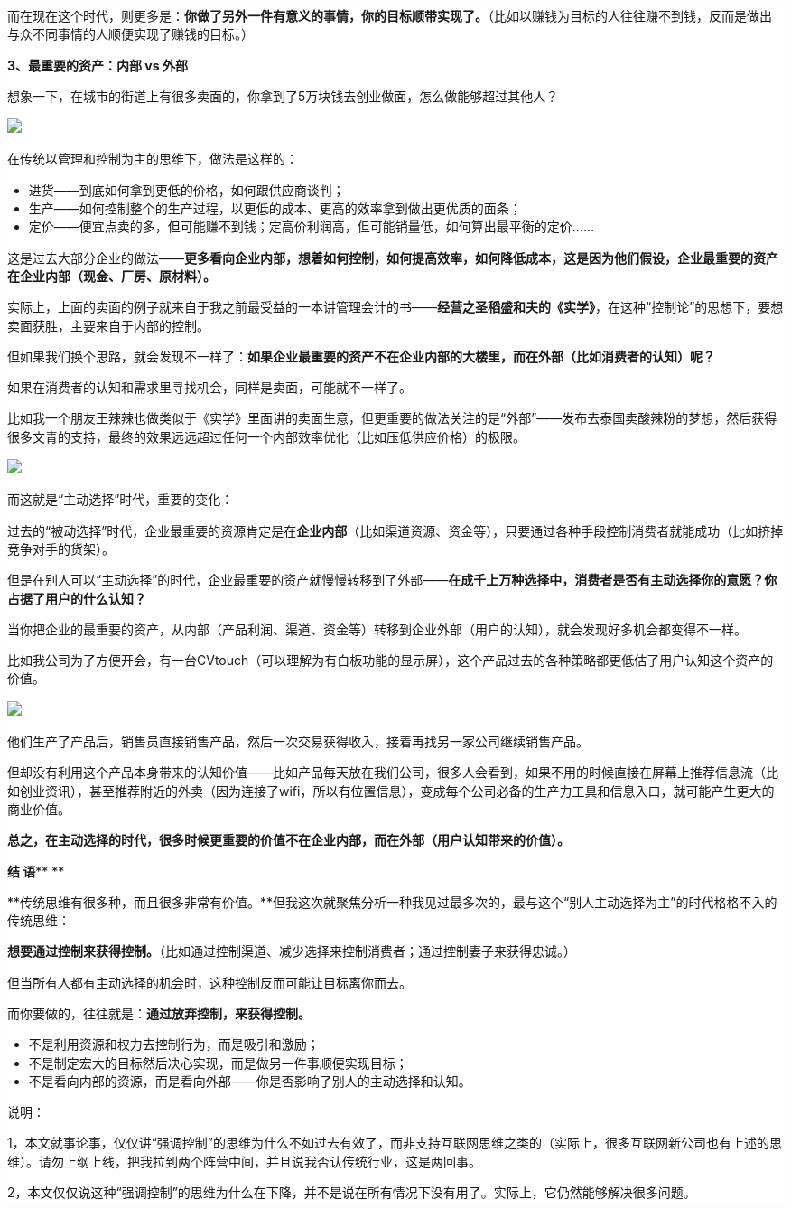 而在现在这个时代，则更多是：**你做了另外一件有意义的事情，你的目标顺带实现了。**（比如以赚钱为目标的人往往赚不到钱，反而是做出与众不同事情的人顺便实现了赚钱的目标。）

**3、最重要的资产：内部 vs 外部**

想象一下，在城市的街道上有很多卖面的，你拿到了5万块钱去创业做面，怎么做能够超过其他人？

 ![](http://mmbiz.qpic.cn/mmbiz_png/As7mscS0UOAzhsiaBicNIHzg020tiatibkkQ11Qf0dq0lViawOXruQNMfZaOx1wKblV1Whl9hKHtYtoibr7MgQibdhIVA/640?wx_fmt=png&tp=webp&wxfrom=5&wx_lazy=1)

在传统以管理和控制为主的思维下，做法是这样的：

- 进货——到底如何拿到更低的价格，如何跟供应商谈判；
- 生产——如何控制整个的生产过程，以更低的成本、更高的效率拿到做出更优质的面条；
- 定价——便宜点卖的多，但可能赚不到钱；定高价利润高，但可能销量低，如何算出最平衡的定价……


这是过去大部分企业的做法——**更多看向企业内部，想着如何控制，如何提高效率，如何降低成本，这是因为他们假设，企业最重要的资产在企业内部（现金、厂房、原材料）。**

实际上，上面的卖面的例子就来自于我之前最受益的一本讲管理会计的书——**经营之圣稻盛和夫的《实学》**，在这种“控制论”的思想下，要想卖面获胜，主要来自于内部的控制。

但如果我们换个思路，就会发现不一样了：**如果企业最重要的资产不在企业内部的大楼里，而在外部（比如消费者的认知）呢？**

如果在消费者的认知和需求里寻找机会，同样是卖面，可能就不一样了。

比如我一个朋友王辣辣也做类似于《实学》里面讲的卖面生意，但更重要的做法关注的是“外部”——发布去泰国卖酸辣粉的梦想，然后获得很多文青的支持，最终的效果远远超过任何一个内部效率优化（比如压低供应价格）的极限。

 ![](http://mmbiz.qpic.cn/mmbiz_jpg/As7mscS0UOAzhsiaBicNIHzg020tiatibkkQe8hB8tvYLFibd1b6g0fFz2r7ZRWXn2dxn6Gx1aibF0Bicgh8MMSMAgDMw/640?wx_fmt=jpeg&tp=webp&wxfrom=5&wx_lazy=1)

而这就是“主动选择”时代，重要的变化：

过去的“被动选择”时代，企业最重要的资源肯定是在**企业内部**（比如渠道资源、资金等），只要通过各种手段控制消费者就能成功（比如挤掉竞争对手的货架）。

但是在别人可以“主动选择”的时代，企业最重要的资产就慢慢转移到了外部——**在成千上万种选择中，消费者是否有主动选择你的意愿？你占据了用户的什么认知？**

当你把企业的最重要的资产，从内部（产品利润、渠道、资金等）转移到企业外部（用户的认知），就会发现好多机会都变得不一样。

比如我公司为了方便开会，有一台CVtouch（可以理解为有白板功能的显示屏），这个产品过去的各种策略都更低估了用户认知这个资产的价值。

 ![](http://mmbiz.qpic.cn/mmbiz_png/As7mscS0UOAzhsiaBicNIHzg020tiatibkkQJrHauNZwmIibAOPyBicnicJfHUblZiax0grj3uBYEcu8r22W3fwofytRrA/640?wx_fmt=png&tp=webp&wxfrom=5&wx_lazy=1)

他们生产了产品后，销售员直接销售产品，然后一次交易获得收入，接着再找另一家公司继续销售产品。

但却没有利用这个产品本身带来的认知价值——比如产品每天放在我们公司，很多人会看到，如果不用的时候直接在屏幕上推荐信息流（比如创业资讯），甚至推荐附近的外卖（因为连接了wifi，所以有位置信息），变成每个公司必备的生产力工具和信息入口，就可能产生更大的商业价值。

**总之，在主动选择的时代，很多时候更重要的价值不在企业内部，而在外部（用户认知带来的价值）。**

**结 语**** **

**传统思维有很多种，而且很多非常有价值。**但我这次就聚焦分析一种我见过最多次的，最与这个“别人主动选择为主”的时代格格不入的传统思维：

**想要通过控制来获得控制。**（比如通过控制渠道、减少选择来控制消费者；通过控制妻子来获得忠诚。）

但当所有人都有主动选择的机会时，这种控制反而可能让目标离你而去。

而你要做的，往往就是：**通过放弃控制，来获得控制。**

- 不是利用资源和权力去控制行为，而是吸引和激励；
- 不是制定宏大的目标然后决心实现，而是做另一件事顺便实现目标；
- 不是看向内部的资源，而是看向外部——你是否影响了别人的主动选择和认知。

说明：

1，本文就事论事，仅仅讲“强调控制”的思维为什么不如过去有效了，而非支持互联网思维之类的（实际上，很多互联网新公司也有上述的思维）。请勿上纲上线，把我拉到两个阵营中间，并且说我否认传统行业，这是两回事。

2，本文仅仅说这种“强调控制”的思维为什么在下降，并不是说在所有情况下没有用了。实际上，它仍然能够解决很多问题。